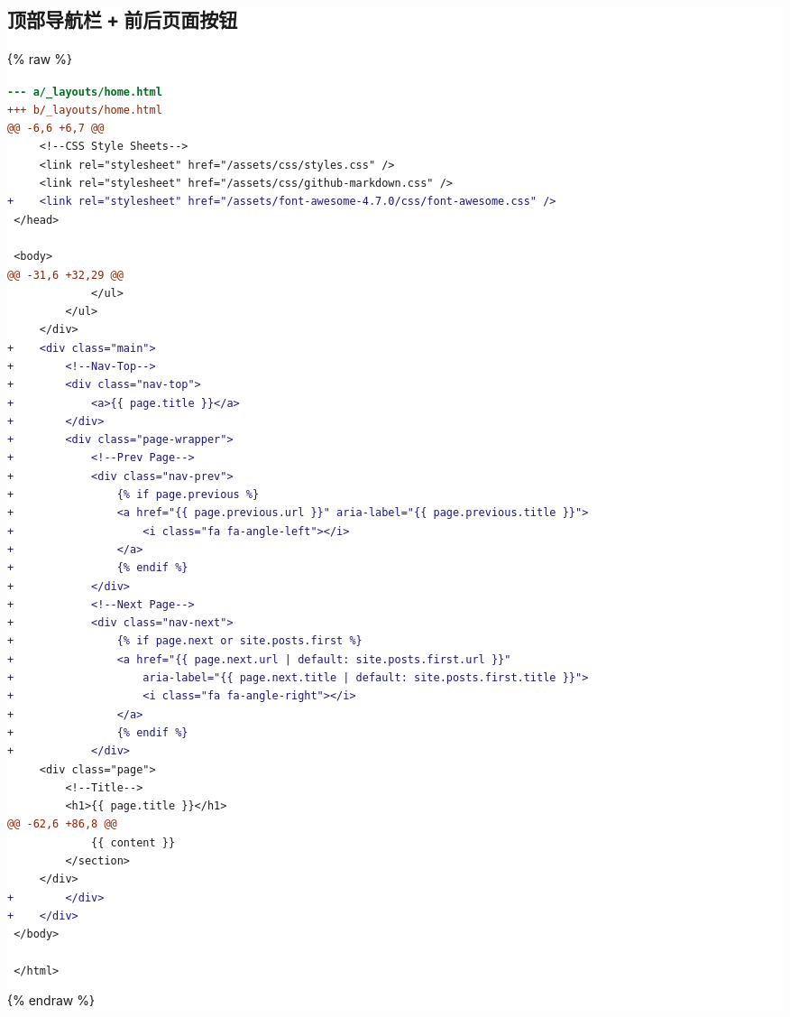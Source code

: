 ## 顶部导航栏 + 前后页面按钮

{% raw %}

```diff
--- a/_layouts/home.html
+++ b/_layouts/home.html
@@ -6,6 +6,7 @@
     <!--CSS Style Sheets-->
     <link rel="stylesheet" href="/assets/css/styles.css" />
     <link rel="stylesheet" href="/assets/css/github-markdown.css" />
+    <link rel="stylesheet" href="/assets/font-awesome-4.7.0/css/font-awesome.css" />
 </head>

 <body>
@@ -31,6 +32,29 @@
             </ul>
         </ul>
     </div>
+    <div class="main">
+        <!--Nav-Top-->
+        <div class="nav-top">
+            <a>{{ page.title }}</a>
+        </div>
+        <div class="page-wrapper">
+            <!--Prev Page-->
+            <div class="nav-prev">
+                {% if page.previous %}
+                <a href="{{ page.previous.url }}" aria-label="{{ page.previous.title }}">
+                    <i class="fa fa-angle-left"></i>
+                </a>
+                {% endif %}
+            </div>
+            <!--Next Page-->
+            <div class="nav-next">
+                {% if page.next or site.posts.first %}
+                <a href="{{ page.next.url | default: site.posts.first.url }}"
+                    aria-label="{{ page.next.title | default: site.posts.first.title }}">
+                    <i class="fa fa-angle-right"></i>
+                </a>
+                {% endif %}
+            </div>
     <div class="page">
         <!--Title-->
         <h1>{{ page.title }}</h1>
@@ -62,6 +86,8 @@
             {{ content }}
         </section>
     </div>
+        </div>
+    </div>
 </body>
 
 </html>
```

{% endraw %}
